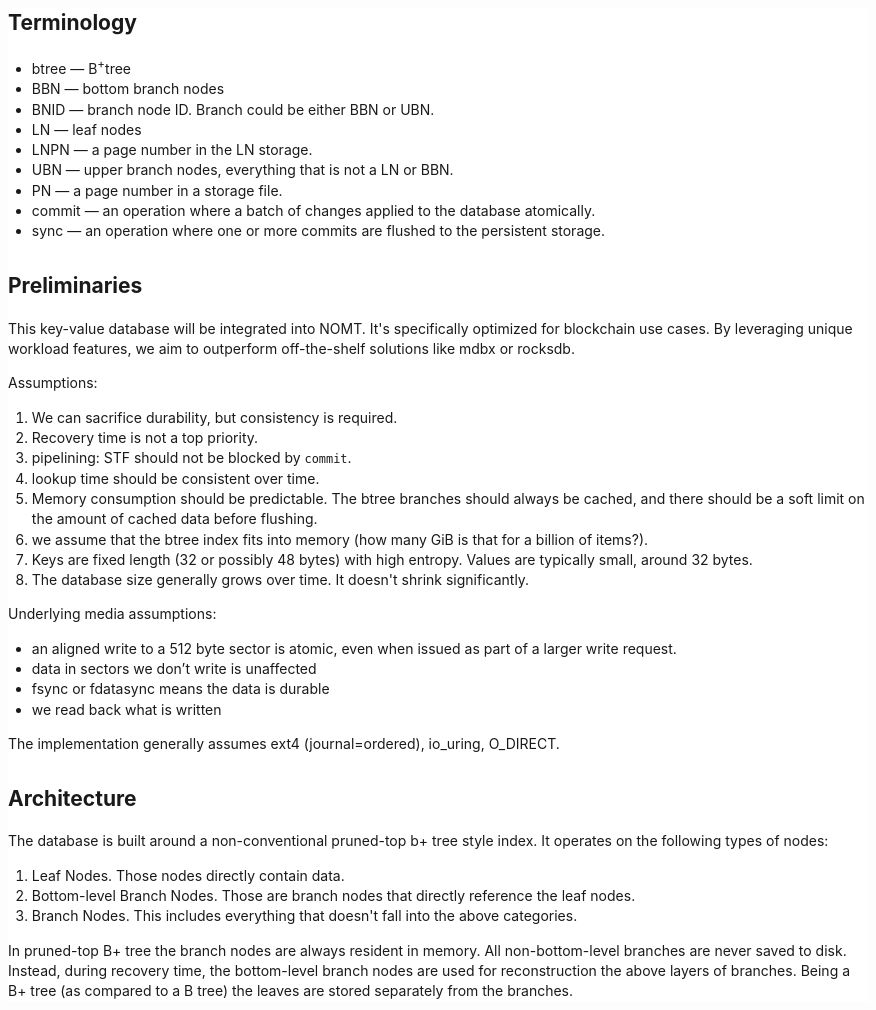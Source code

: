 
## Terminology

- btree — B<sup>+</sup>tree
- BBN — bottom branch nodes
- BNID — branch node ID. Branch could be either BBN or UBN.
- LN — leaf nodes
- LNPN — a page number in the LN storage.
- UBN — upper branch nodes, everything that is not a LN or BBN.
- PN — a page number in a storage file.
- commit — an operation where a batch of changes applied to the database atomically.
- sync — an operation where one or more commits are flushed to the persistent storage.

## Preliminaries

This key-value database will be integrated into NOMT. It's specifically optimized for blockchain use cases. By leveraging unique workload features, we aim to outperform off-the-shelf solutions like mdbx or rocksdb.

Assumptions:

1. We can sacrifice durability, but consistency is required.
2. Recovery time is not a top priority.
3. pipelining: STF should not be blocked by `commit`.
4. lookup time should be consistent over time.
5. Memory consumption should be predictable. The btree branches should always be cached, and there should be a soft limit on the amount of cached data before flushing.
6. we assume that the btree index fits into memory (how many GiB is that for a billion of items?).
7. Keys are fixed length (32 or possibly 48 bytes) with high entropy. Values are typically small, around 32 bytes.
8. The database size generally grows over time. It doesn't shrink significantly.

Underlying media assumptions:

- an aligned write to a 512 byte sector is atomic, even when issued as part of a larger write request.
- data in sectors we don’t write is unaffected
- fsync or fdatasync means the data is durable
- we read back what is written

The implementation generally assumes ext4 (journal=ordered), io_uring, O_DIRECT.

## Architecture

The database is built around a non-conventional pruned-top b+ tree style index. It operates on the following types of nodes:

1. Leaf Nodes. Those nodes directly contain data.
2. Bottom-level Branch Nodes. Those are branch nodes that directly reference the leaf nodes.
3. Branch Nodes. This includes everything that doesn't fall into the above categories.

In pruned-top B+ tree the branch nodes are always resident in memory. All non-bottom-level branches are never saved to disk. Instead, during recovery time, the bottom-level branch nodes are used for reconstruction the above layers of branches. Being a B+ tree (as compared to a B tree) the leaves are stored separately from the branches.
